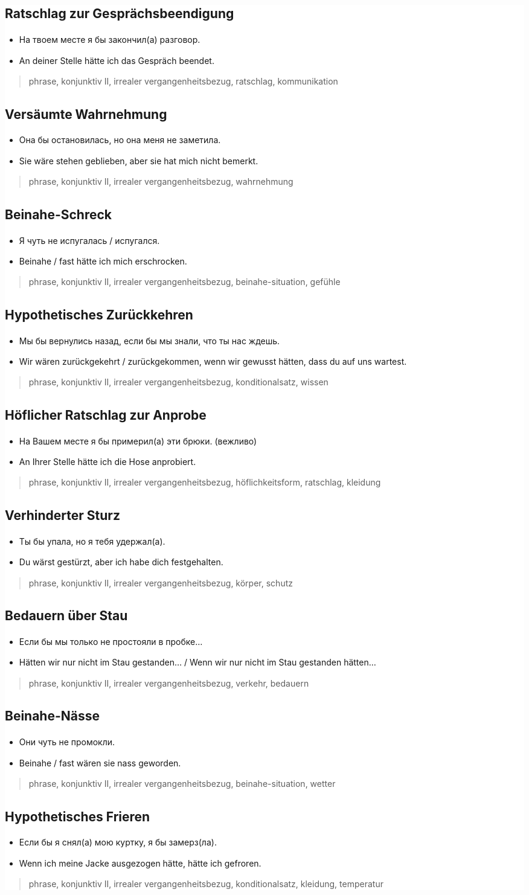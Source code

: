 ## Ratschlag zur Gesprächsbeendigung
- На твоем месте я бы закончил(а) разговор.
* An deiner Stelle hätte ich das Gespräch beendet.
> phrase, konjunktiv II, irrealer vergangenheitsbezug, ratschlag, kommunikation

## Versäumte Wahrnehmung
- Она бы остановилась, но она меня не заметила.
* Sie wäre stehen geblieben, aber sie hat mich nicht bemerkt.
> phrase, konjunktiv II, irrealer vergangenheitsbezug, wahrnehmung

## Beinahe-Schreck
- Я чуть не испугалась / испугался.
* Beinahe / fast hätte ich mich erschrocken.
> phrase, konjunktiv II, irrealer vergangenheitsbezug, beinahe-situation, gefühle

## Hypothetisches Zurückkehren
- Мы бы вернулись назад, если бы мы знали, что ты нас ждешь.
* Wir wären zurückgekehrt / zurückgekommen, wenn wir gewusst hätten, dass du auf uns wartest.
> phrase, konjunktiv II, irrealer vergangenheitsbezug, konditionalsatz, wissen

## Höflicher Ratschlag zur Anprobe
- На Вашем месте я бы примерил(а) эти брюки. (вежливо)
* An Ihrer Stelle hätte ich die Hose anprobiert.
> phrase, konjunktiv II, irrealer vergangenheitsbezug, höflichkeitsform, ratschlag, kleidung

## Verhinderter Sturz
- Ты бы упала, но я тебя удержал(а).
* Du wärst gestürzt, aber ich habe dich festgehalten.
> phrase, konjunktiv II, irrealer vergangenheitsbezug, körper, schutz

## Bedauern über Stau
- Если бы мы только не простояли в пробке…
* Hätten wir nur nicht im Stau gestanden… / Wenn wir nur nicht im Stau gestanden hätten…
> phrase, konjunktiv II, irrealer vergangenheitsbezug, verkehr, bedauern

## Beinahe-Nässe
- Они чуть не промокли.
* Beinahe / fast wären sie nass geworden.
> phrase, konjunktiv II, irrealer vergangenheitsbezug, beinahe-situation, wetter

## Hypothetisches Frieren
- Если бы я снял(а) мою куртку, я бы замерз(ла).
* Wenn ich meine Jacke ausgezogen hätte, hätte ich gefroren.
> phrase, konjunktiv II, irrealer vergangenheitsbezug, konditionalsatz, kleidung, temperatur
